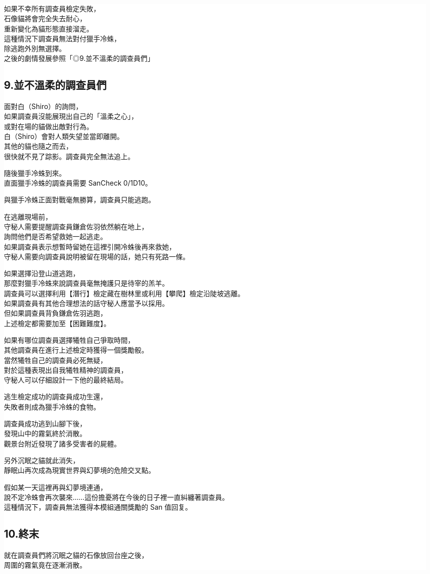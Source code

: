 如果不幸所有調查員檢定失敗，  
石像貓將會完全失去耐心，  
重新變化為貓形態直接溜走。  
這種情況下調查員無法對付獵手冷蛛，  
除逃跑外別無選擇。  
之後的劇情發展參照「◎9.並不溫柔的調查員們」  

## 9.並不溫柔的調查員們 
面對白（Shiro）的詢問，  
如果調查員沒能展現出自己的「溫柔之心」，  
或對在場的貓做出敵對行為。  
白（Shiro）會對人類失望並當即離開。  
其他的貓也隨之而去，  
很快就不見了踪影。調查員完全無法追上。  

隨後獵手冷蛛到來。  
直面獵手冷蛛的調查員需要 SanCheck 0/1D10。  

與獵手冷蛛正面對戰毫無勝算，調查員只能逃跑。  

在逃離現場前，  
守秘人需要提醒調查員鎌倉佐羽依然躺在地上，  
詢問他們是否希望救她一起逃走。  
如果調查員表示想暫時留她在這裡引開冷蛛後再來救她，  
守秘人需要向調查員說明被留在現場的話，她只有死路一條。  

如果選擇沿登山道逃跑，  
那麼對獵手冷蛛來說調查員毫無掩護只是待宰的羔羊。  
調查員可以選擇利用【潛行】檢定藏在樹林里或利用【攀爬】檢定沿陡坡逃離。  
如果調查員有其他合理想法的話守秘人應當予以採用。  
但如果調查員背負鎌倉佐羽逃跑，  
上述檢定都需要加至【困難難度】。  

如果有哪位調查員選擇犧牲自己爭取時間，  
其他調查員在進行上述檢定時獲得一個獎勵骰。  
當然犧牲自己的調查員必死無疑，  
對於這種表現出自我犧牲精神的調查員，  
守秘人可以仔細設計一下他的最終結局。  

逃生檢定成功的調查員成功生還，  
失敗者則成為獵手冷蛛的食物。  

調查員成功逃到山腳下後，  
發現山中的霧氣終於消散。  
觀景台附近發現了諸多受害者的屍體。  

另外沉眠之貓就此消失，  
靜眠山再次成為現實世界與幻夢境的危險交叉點。  

假如某一天這裡再與幻夢境連通，  
說不定冷蛛會再次襲來……這份擔憂將在今後的日子裡一直糾纏著調查員。  
這種情況下，調查員無法獲得本模組通關獎勵的 San 值回复。  

## 10.終末 
就在調查員們將沉眠之貓的石像放回台座之後，  
周圍的霧氣竟在逐漸消散。  
